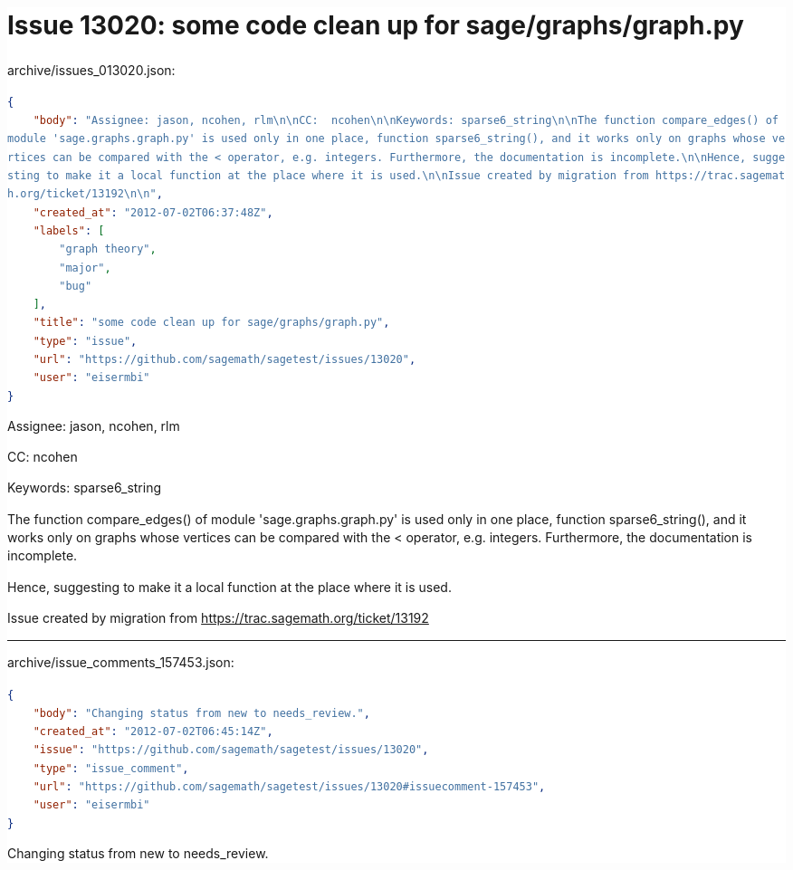 # Issue 13020: some code clean up for sage/graphs/graph.py

archive/issues_013020.json:
```json
{
    "body": "Assignee: jason, ncohen, rlm\n\nCC:  ncohen\n\nKeywords: sparse6_string\n\nThe function compare_edges() of module 'sage.graphs.graph.py' is used only in one place, function sparse6_string(), and it works only on graphs whose vertices can be compared with the < operator, e.g. integers. Furthermore, the documentation is incomplete.\n\nHence, suggesting to make it a local function at the place where it is used.\n\nIssue created by migration from https://trac.sagemath.org/ticket/13192\n\n",
    "created_at": "2012-07-02T06:37:48Z",
    "labels": [
        "graph theory",
        "major",
        "bug"
    ],
    "title": "some code clean up for sage/graphs/graph.py",
    "type": "issue",
    "url": "https://github.com/sagemath/sagetest/issues/13020",
    "user": "eisermbi"
}
```
Assignee: jason, ncohen, rlm

CC:  ncohen

Keywords: sparse6_string

The function compare_edges() of module 'sage.graphs.graph.py' is used only in one place, function sparse6_string(), and it works only on graphs whose vertices can be compared with the < operator, e.g. integers. Furthermore, the documentation is incomplete.

Hence, suggesting to make it a local function at the place where it is used.

Issue created by migration from https://trac.sagemath.org/ticket/13192





---

archive/issue_comments_157453.json:
```json
{
    "body": "Changing status from new to needs_review.",
    "created_at": "2012-07-02T06:45:14Z",
    "issue": "https://github.com/sagemath/sagetest/issues/13020",
    "type": "issue_comment",
    "url": "https://github.com/sagemath/sagetest/issues/13020#issuecomment-157453",
    "user": "eisermbi"
}
```

Changing status from new to needs_review.
